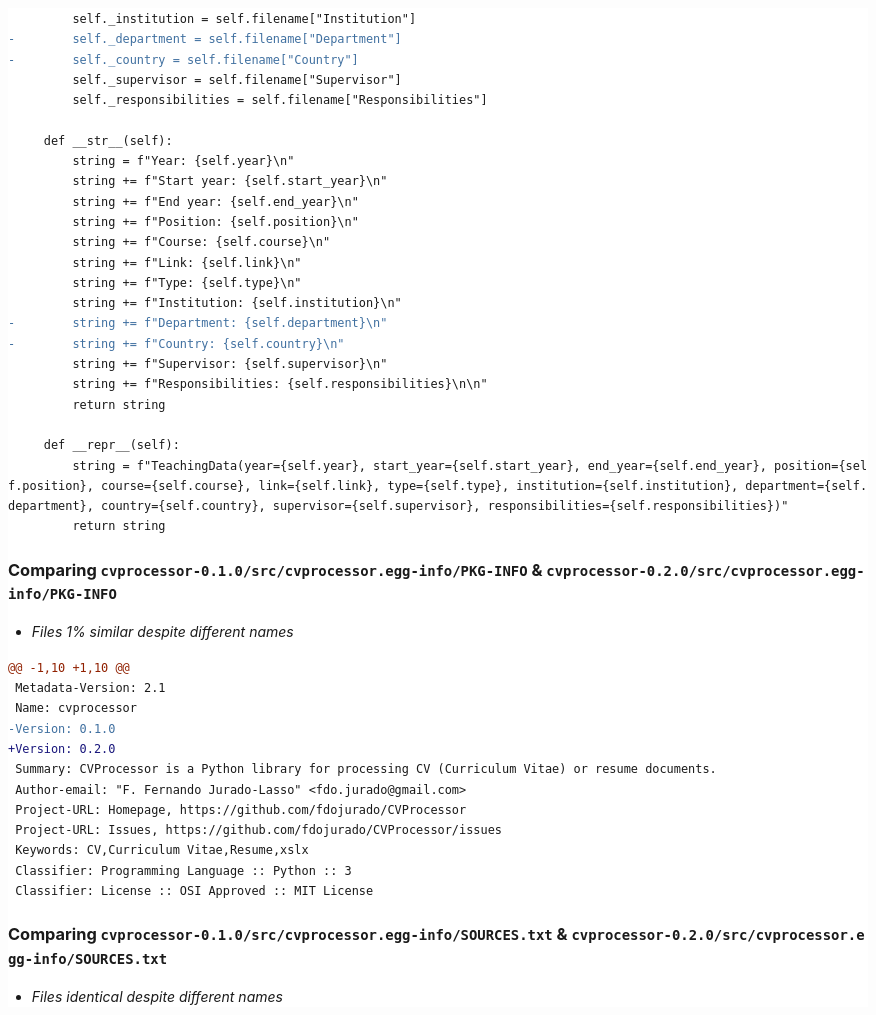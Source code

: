 ```diff
         self._institution = self.filename["Institution"]
-        self._department = self.filename["Department"]
-        self._country = self.filename["Country"]
         self._supervisor = self.filename["Supervisor"]
         self._responsibilities = self.filename["Responsibilities"]
 
     def __str__(self):
         string = f"Year: {self.year}\n"
         string += f"Start year: {self.start_year}\n"
         string += f"End year: {self.end_year}\n"
         string += f"Position: {self.position}\n"
         string += f"Course: {self.course}\n"
         string += f"Link: {self.link}\n"
         string += f"Type: {self.type}\n"
         string += f"Institution: {self.institution}\n"
-        string += f"Department: {self.department}\n"
-        string += f"Country: {self.country}\n"
         string += f"Supervisor: {self.supervisor}\n"
         string += f"Responsibilities: {self.responsibilities}\n\n"
         return string
 
     def __repr__(self):
         string = f"TeachingData(year={self.year}, start_year={self.start_year}, end_year={self.end_year}, position={self.position}, course={self.course}, link={self.link}, type={self.type}, institution={self.institution}, department={self.department}, country={self.country}, supervisor={self.supervisor}, responsibilities={self.responsibilities})"
         return string
```

### Comparing `cvprocessor-0.1.0/src/cvprocessor.egg-info/PKG-INFO` & `cvprocessor-0.2.0/src/cvprocessor.egg-info/PKG-INFO`

 * *Files 1% similar despite different names*

```diff
@@ -1,10 +1,10 @@
 Metadata-Version: 2.1
 Name: cvprocessor
-Version: 0.1.0
+Version: 0.2.0
 Summary: CVProcessor is a Python library for processing CV (Curriculum Vitae) or resume documents.
 Author-email: "F. Fernando Jurado-Lasso" <fdo.jurado@gmail.com>
 Project-URL: Homepage, https://github.com/fdojurado/CVProcessor
 Project-URL: Issues, https://github.com/fdojurado/CVProcessor/issues
 Keywords: CV,Curriculum Vitae,Resume,xslx
 Classifier: Programming Language :: Python :: 3
 Classifier: License :: OSI Approved :: MIT License
```

### Comparing `cvprocessor-0.1.0/src/cvprocessor.egg-info/SOURCES.txt` & `cvprocessor-0.2.0/src/cvprocessor.egg-info/SOURCES.txt`

 * *Files identical despite different names*

